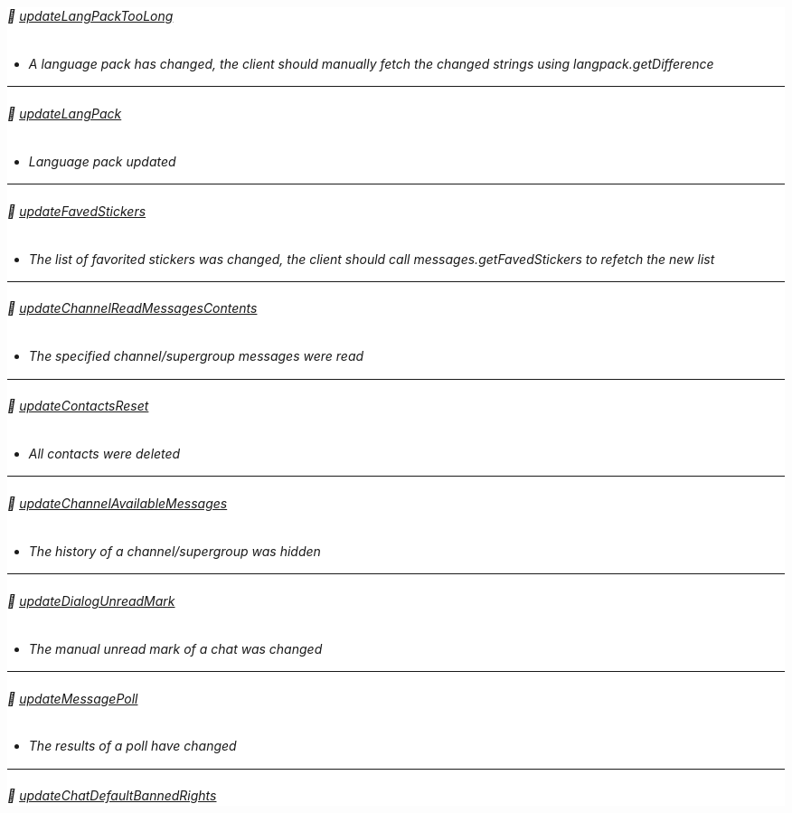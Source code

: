 ###### :link: [updateLangPackTooLong](constructor/updateLangPackTooLong)

  - *A language pack has changed, the client should manually fetch the changed strings using langpack.getDifference*

---

###### :link: [updateLangPack](constructor/updateLangPack)

  - *Language pack updated*

---

###### :link: [updateFavedStickers](constructor/updateFavedStickers)

  - *The list of favorited stickers was changed, the client should call messages.getFavedStickers to refetch the new list*

---

###### :link: [updateChannelReadMessagesContents](constructor/updateChannelReadMessagesContents)

  - *The specified channel/supergroup messages were read*

---

###### :link: [updateContactsReset](constructor/updateContactsReset)

  - *All contacts were deleted*

---

###### :link: [updateChannelAvailableMessages](constructor/updateChannelAvailableMessages)

  - *The history of a channel/supergroup was hidden*

---

###### :link: [updateDialogUnreadMark](constructor/updateDialogUnreadMark)

  - *The manual unread mark of a chat was changed*

---

###### :link: [updateMessagePoll](constructor/updateMessagePoll)

  - *The results of a poll have changed*

---

###### :link: [updateChatDefaultBannedRights](constructor/updateChatDefaultBannedRights)
